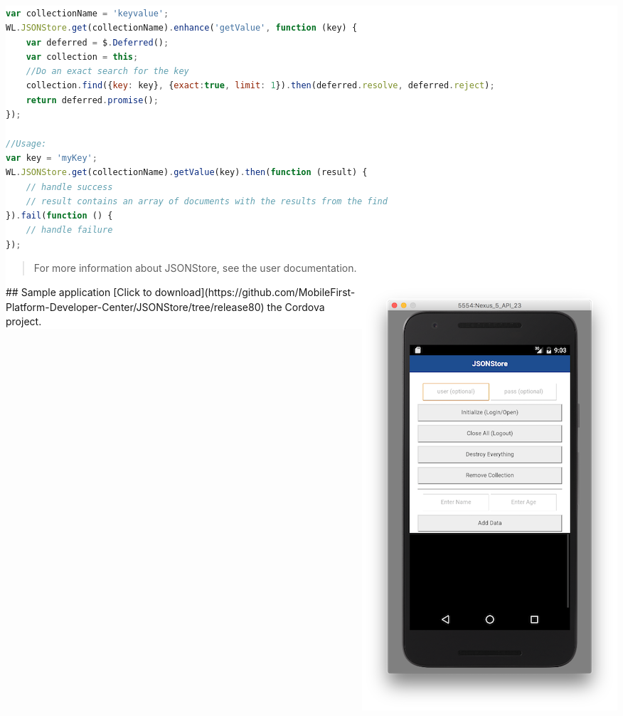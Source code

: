 ```javascript
var collectionName = 'keyvalue';
WL.JSONStore.get(collectionName).enhance('getValue', function (key) {
    var deferred = $.Deferred();
    var collection = this;
    //Do an exact search for the key
    collection.find({key: key}, {exact:true, limit: 1}).then(deferred.resolve, deferred.reject);
    return deferred.promise();
});

//Usage:
var key = 'myKey';
WL.JSONStore.get(collectionName).getValue(key).then(function (result) {
    // handle success
    // result contains an array of documents with the results from the find
}).fail(function () {
    // handle failure
});
```

> For more information about JSONStore, see the user documentation.

<img alt="JSONStore sample app" src="jsonstore-cordova.png" style="float:right"/>
## Sample application
[Click to download](https://github.com/MobileFirst-Platform-Developer-Center/JSONStore/tree/release80) the Cordova project.  
